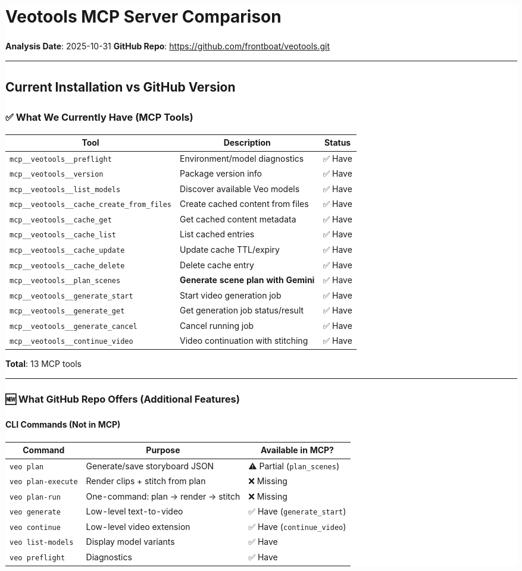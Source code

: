 # Veotools MCP Server Comparison
**Analysis Date**: 2025-10-31
**GitHub Repo**: https://github.com/frontboat/veotools.git

---

## Current Installation vs GitHub Version

### ✅ What We Currently Have (MCP Tools)

| Tool | Description | Status |
|------|-------------|--------|
| `mcp__veotools__preflight` | Environment/model diagnostics | ✅ Have |
| `mcp__veotools__version` | Package version info | ✅ Have |
| `mcp__veotools__list_models` | Discover available Veo models | ✅ Have |
| `mcp__veotools__cache_create_from_files` | Create cached content from files | ✅ Have |
| `mcp__veotools__cache_get` | Get cached content metadata | ✅ Have |
| `mcp__veotools__cache_list` | List cached entries | ✅ Have |
| `mcp__veotools__cache_update` | Update cache TTL/expiry | ✅ Have |
| `mcp__veotools__cache_delete` | Delete cache entry | ✅ Have |
| `mcp__veotools__plan_scenes` | **Generate scene plan with Gemini** | ✅ Have |
| `mcp__veotools__generate_start` | Start video generation job | ✅ Have |
| `mcp__veotools__generate_get` | Get generation job status/result | ✅ Have |
| `mcp__veotools__generate_cancel` | Cancel running job | ✅ Have |
| `mcp__veotools__continue_video` | Video continuation with stitching | ✅ Have |

**Total**: 13 MCP tools

---

### 🆕 What GitHub Repo Offers (Additional Features)

#### CLI Commands (Not in MCP)
| Command | Purpose | Available in MCP? |
|---------|---------|-------------------|
| `veo plan` | Generate/save storyboard JSON | ⚠️ Partial (`plan_scenes`) |
| `veo plan-execute` | Render clips + stitch from plan | ❌ Missing |
| `veo plan-run` | One-command: plan → render → stitch | ❌ Missing |
| `veo generate` | Low-level text-to-video | ✅ Have (`generate_start`) |
| `veo continue` | Low-level video extension | ✅ Have (`continue_video`) |
| `veo list-models` | Display model variants | ✅ Have |
| `veo preflight` | Diagnostics | ✅ Have |
